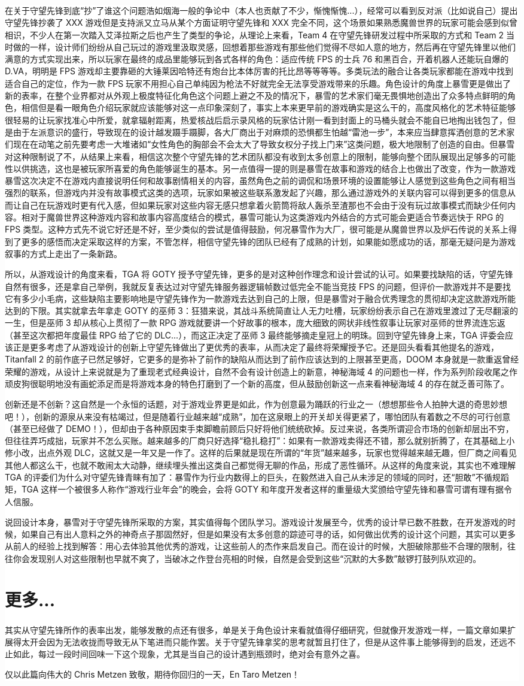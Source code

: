 在关于守望先锋到底“抄”了谁这个问题浩如烟海一般的争论中（本人也贡献了不少，惭愧惭愧...），经常可以看到反对派（比如说自己）提出守望先锋抄袭了 XXX 游戏但是支持派又立马从某个方面证明守望先锋和 XXX 完全不同，这个场景如果熟悉魔兽世界的玩家可能会感到似曾相识，不少人在第一次踏入艾泽拉斯之后也产生了类型的争论，从理论上来看，Team 4 在守望先锋研发过程中所采取的方式和 Team 2 当时做的一样，设计师们纷纷从自己玩过的游戏里汲取灵感，回想着那些游戏有那些他们觉得不尽如人意的地方，然后再在守望先锋里以他们满意的方式实现出来，所以玩家在最终的成品里能够玩到各式各样的角色：适应传统 FPS 的士兵 76 和黑百合，开着机器人还能玩自爆的 D.VA，明明是 FPS 游戏却主要靠砸的大锤莱因哈特还有炮台比本体厉害的托比昂等等等等。多类玩法的融合让各类玩家都能在游戏中找到适合自己的定位，作为一款 FPS 玩家不用担心自己单纯因为枪法不好就完全无法享受游戏带来的乐趣。角色设计的角度上暴雪更是做出了新的表率，在整个业界都对从外观上极度特征化角色这个问题上避之不及的情况下，暴雪的艺术家们毫无畏惧地创造出了众多特点鲜明的角色，相信但是看一眼角色介绍玩家就应该能够对这一点印象深刻了，事实上本来更早前的游戏确实是这么干的，高度风格化的艺术特征能够很轻易的让玩家找准心中所爱，就拿辐射距离，热爱核战后启示录风格的玩家估计刚一看到封面上的马桶头就会不能自已地掏出钱包了，但是由于左派意识的盛行，导致现在的设计越发蹑手蹑脚，各大厂商出于对麻烦的恐惧都生怕越“雷池一步”，本来应当肆意挥洒创意的艺术家们现在在动笔之前先要考虑一大堆诸如“女性角色的胸部会不会太大了导致女权分子找上门来”这类问题，极大地限制了创造的自由。但暴雪对这种限制说了不，从结果上来看，相信这次整个守望先锋的艺术团队都没有收到太多创意上的限制，能够向整个团队展现出足够多的可能性以供挑选，这也是被玩家所喜爱的角色能够诞生的基本。另一点值得一提的则是暴雪在故事和游戏的结合上也做出了改变，作为一款游戏暴雪这次决定不在游戏内直接说明任何和故事剧情相关的内容，虽然角色之前的调侃和场景环境的设置能够让人感觉到这些角色之间有相当强烈的联系，但游戏内并没有故事模式这类的选项，玩家如果被这些联系激发起了兴趣，那么通过游戏外的关联内容可以得到更多的信息从而让自己在玩游戏时更有代入感，但如果玩家对这些内容无感只想拿着火箭筒将敌人轰杀至渣那也不会由于没有玩过故事模式而缺少任何内容。相对于魔兽世界这种游戏内容和故事内容高度结合的模式，暴雪可能认为这类游戏内外结合的方式可能会更适合节奏远快于 RPG 的 FPS 类型。这种方式先不说它好还是不好，至少类似的尝试是值得鼓励，何况暴雪作为大厂，很可能是从魔兽世界以及炉石传说的关系上得到了更多的感悟而决定采取这样的方案，不管怎样，相信守望先锋的团队已经有了成熟的计划，如果能如愿成功的话，那毫无疑问是为游戏叙事的方式上走出了一条新路。

所以，从游戏设计的角度来看，TGA 将 GOTY 授予守望先锋，更多的是对这种创作理念和设计尝试的认可。如果要找缺陷的话，守望先锋自然有很多，还是拿自己举例，我就反复表达过对守望先锋服务器逻辑帧数过低完全不能当竞技 FPS 的问题，但评价一款游戏并不是要找它有多少小毛病，这些缺陷主要影响地是守望先锋作为一款游戏去达到自己的上限，但是暴雪对于融合优秀理念的贯彻却决定这款游戏所能达到的下限。其实就拿去年拿走 GOTY 的巫师 3：狂猎来说，其战斗系统简直让人无力吐槽，玩家纷纷表示自己在游戏里渡过了无尽翻滚的一生，但是巫师 3 却从核心上贯彻了一款 RPG 游戏就要讲一个好故事的根本，庞大细致的网状非线性叙事让玩家对巫师的世界流连忘返（甚至这次都把年度最佳 RPG 给了它的 DLC...），而这正决定了巫师 3 最终能够摘走皇冠上的明珠。回到守望先锋身上来，TGA 评委会应该正是更多考虑了从游戏设计的创新上守望先锋做出了更优秀的表率，从而决定了最终将荣耀授予它。还是回头看看其他提名的游戏，Titanfall 2 的前作底子已然足够好，它更多的是弥补了前作的缺陷从而达到了前作应该达到的上限甚至更高，DOOM 本身就是一款重返曾经荣耀的游戏，从设计上来说就是为了重现老式经典设计，自然不会有设计创造上的新意，神秘海域 4 的问题也一样，作为系列阶段收尾之作顽皮狗很聪明地没有画蛇添足而是将游戏本身的特色打磨到了一个新的高度，但从鼓励创新这一点来看神秘海域 4 的存在就乏善可陈了。

创新还是不创新？这自然是一个永恒的话题，对于游戏业界更是如此，作为创意最为踊跃的行业之一（想想那些令人拍肿大退的奇思妙想吧！），创新的源泉从来没有枯竭过，但是随着行业越来越“成熟”，加在这泉眼上的开关却关得更紧了，哪怕团队有着数之不尽的可行创意（甚至已经做了 DEMO！），但却由于各种原因束手束脚瞻前顾后只好将他们统统砍掉。反过来说，各类所谓迎合市场的创新却层出不穷，但往往弄巧成拙，玩家并不怎么买账。越来越多的厂商只好选择“稳扎稳打”：如果有一款游戏卖得还不错，那么就别折腾了，在其基础上小修小改，出点外观 DLC，这就又是一年又是一作了。这样的后果就是现在所谓的“年货”越来越多，玩家也觉得越来越无趣，但厂商之间看见其他人都这么干，也就不敢闹太大动静，继续埋头推出这类自己都觉得无聊的作品，形成了恶性循环。从这样的角度来说，其实也不难理解 TGA 的评委们为什么对守望先锋青睐有加了：暴雪作为行业内数得上的巨头，在毅然进入自己从未涉足的领域的同时，还“胆敢”不循规蹈矩，TGA 这样一个被很多人称作“游戏行业年会”的晚会，会将 GOTY 和年度开发者这样的重量级大奖颁给守望先锋和暴雪可谓有理有据令人信服。

说回设计本身，暴雪对于守望先锋所采取的方案，其实值得每个团队学习。游戏设计发展至今，优秀的设计早已数不胜数，在开发游戏的时候，如果自己有出人意料之外的神奇点子那固然好，但是如果没有太多创意的踪迹可寻的话，如何做出优秀的设计这个问题，其实可以更多从前人的经验上找到解答：用心去体验其他优秀的游戏，让这些前人的杰作来启发自己。而在设计的时候，大胆破除那些不合理的限制，往往你会发现别人对这些限制也早就不爽了，当破冰之作登台亮相的时候，自然是会受到这些“沉默的大多数”敲锣打鼓列队欢迎的。

# 更多...

其实从守望先锋所作的表率出发，能够发散的点还有很多，单是关于角色设计来看就值得仔细研究，但就像开发游戏一样，一篇文章如果扩展得太开会因为无法收拢而导致无从下笔进而只能作罢。关于守望先锋拿奖的思考就暂且打住了，但是从这件事上能够得到的启发，还远不止如此，每过一段时间回味一下这个现象，尤其是当自己的设计遇到瓶颈时，绝对会有意外之喜。

仅以此篇向伟大的 Chris Metzen 致敬，期待你回归的一天，En Taro Metzen！